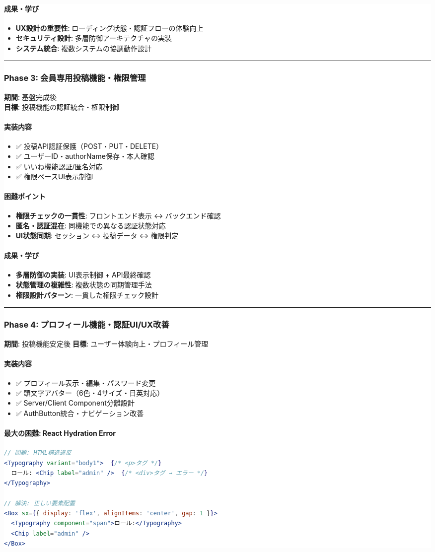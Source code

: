 #### 成果・学び
- **UX設計の重要性**: ローディング状態・認証フローの体験向上
- **セキュリティ設計**: 多層防御アーキテクチャの実装
- **システム統合**: 複数システムの協調動作設計

---

### Phase 3: 会員専用投稿機能・権限管理
**期間**: 基盤完成後  
**目標**: 投稿機能の認証統合・権限制御

#### 実装内容
- ✅ 投稿API認証保護（POST・PUT・DELETE）
- ✅ ユーザーID・authorName保存・本人確認
- ✅ いいね機能認証/匿名対応
- ✅ 権限ベースUI表示制御

#### 困難ポイント
- **権限チェックの一貫性**: フロントエンド表示 ↔ バックエンド確認
- **匿名・認証混在**: 同機能での異なる認証状態対応
- **UI状態同期**: セッション ↔ 投稿データ ↔ 権限判定

#### 成果・学び
- **多層防御の実装**: UI表示制御 + API最終確認
- **状態管理の複雑性**: 複数状態の同期管理手法
- **権限設計パターン**: 一貫した権限チェック設計

---

### Phase 4: プロフィール機能・認証UI/UX改善  
**期間**: 投稿機能安定後
**目標**: ユーザー体験向上・プロフィール管理

#### 実装内容
- ✅ プロフィール表示・編集・パスワード変更
- ✅ 頭文字アバター（6色・4サイズ・日英対応）  
- ✅ Server/Client Component分離設計
- ✅ AuthButton統合・ナビゲーション改善

#### 最大の困難: React Hydration Error
```jsx
// 問題: HTML構造違反
<Typography variant="body1">  {/* <p>タグ */}
  ロール: <Chip label="admin" />  {/* <div>タグ → エラー */}
</Typography>

// 解決: 正しい要素配置
<Box sx={{ display: 'flex', alignItems: 'center', gap: 1 }}>
  <Typography component="span">ロール:</Typography>
  <Chip label="admin" />
</Box>
```
